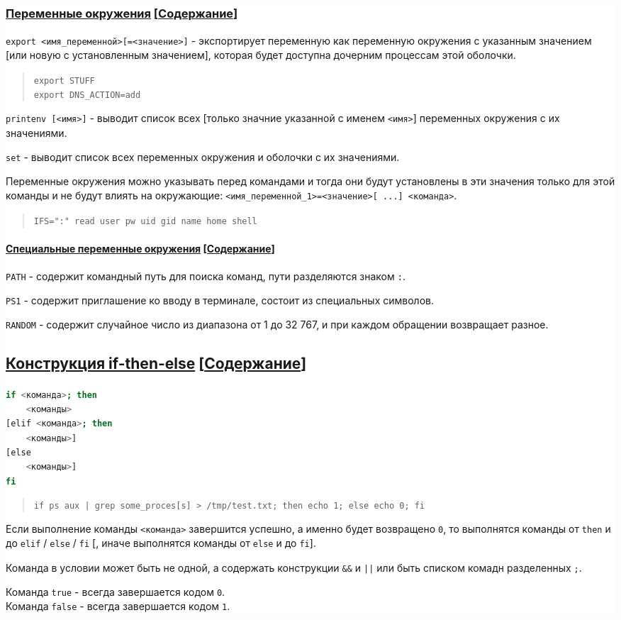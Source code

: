### <a id="Переменные-окружения" href="#Переменные-окружения">Переменные окружения</a> [<a id="Содержание" href="#Содержание">Содержание</a>]

`export <имя_переменной>[=<значение>]` - экспортирует переменную как переменную окружения с указанным значением [или новую с установленным значением], которая будет доступна дочерним процессам этой оболочки.
> `export STUFF`  
> `export DNS_ACTION=add`

`printenv [<имя>]` - выводит список всех [только значние указанной с именем `<имя>`] переменных окружения с их значениями.

`set` - выводит список всех переменных окружения и оболочки с их значениями.

Переменные окружения можно указывать перед командами и тогда они будут установлены в эти значения только для этой команды и не будут влиять на окружающие: `<имя_переменной_1>=<значение>[ ...] <команда>`.
> `IFS=":" read user pw uid gid name home shell`

#### <a id="Специальные-переменные-окружения" href="#Специальные-переменные-окружения">Специальные переменные окружения</a> [<a id="Содержание" href="#Содержание">Содержание</a>]

`PATH` - содержит командный путь для поиска команд, пути разделяются знаком `:`.

`PS1` - содержит приглашение ко вводу в терминале, состоит из специальных символов.

`RANDOM` - содержит случайное число из диапазона от 1 до 32 767, и при каждом обращении возвращает разное.

## <a id="Конструкция-if-then-else" href="#Конструкция-if-then-else">Конструкция if-then-else</a> [<a id="Содержание" href="#Содержание">Содержание</a>]

```bash
if <команда>; then
    <команды>
[elif <команда>; then
    <команды>]
[else
    <команды>]
fi
```

> `if ps aux | grep some_proces[s] > /tmp/test.txt; then echo 1; else echo 0; fi`

Если выполнение команды `<команда>` завершится успешно, а именно будет возвращено `0`, то выполнятся команды от `then` и до `elif` / `else` / `fi` [, иначе выполнятся команды от `else` и до `fi`].

Команда в условии может быть не одной, а содержать конструкции `&&` и `||` или быть списком комадн разделенных `;`.

Команда `true` - всегда завершается кодом `0`.  
Команда `false` - всегда завершается кодом `1`.
